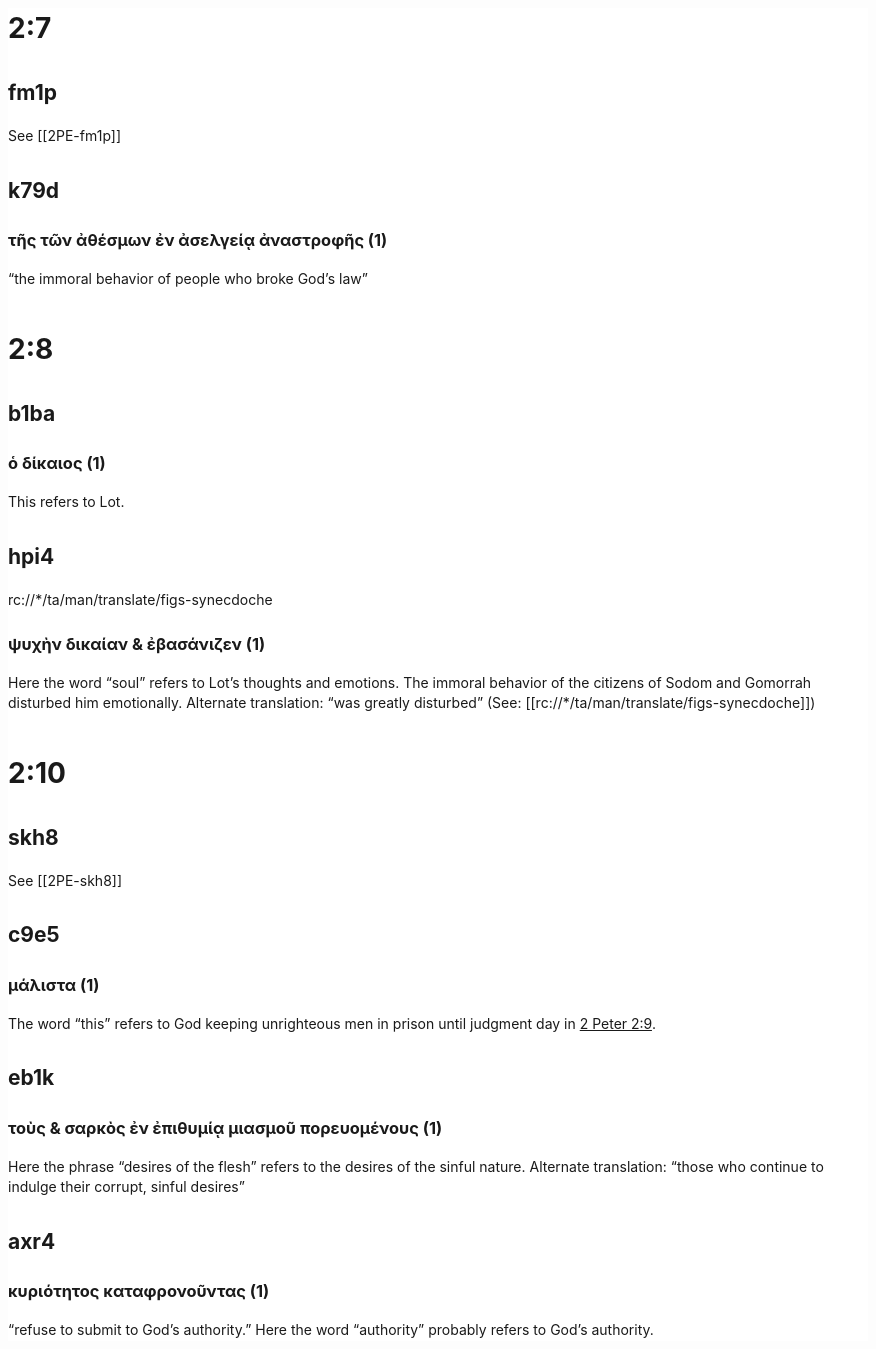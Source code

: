 # 2:7
## fm1p
See [[2PE-fm1p]]
## k79d
### τῆς τῶν ἀθέσμων ἐν ἀσελγείᾳ ἀναστροφῆς (1)
“the immoral behavior of people who broke God’s law”

# 2:8
## b1ba
### ὁ δίκαιος (1)
This refers to Lot.

## hpi4
rc://*/ta/man/translate/figs-synecdoche
### ψυχὴν δικαίαν & ἐβασάνιζεν (1)
Here the word “soul” refers to Lot’s thoughts and emotions. The immoral behavior of the citizens of Sodom and Gomorrah disturbed him emotionally. Alternate translation: “was greatly disturbed” (See: [[rc://*/ta/man/translate/figs-synecdoche]])

# 2:10
## skh8
See [[2PE-skh8]]
## c9e5
### μάλιστα (1)
The word “this” refers to God keeping unrighteous men in prison until judgment day in [2 Peter 2:9](../02/09.md).

## eb1k
### τοὺς & σαρκὸς ἐν ἐπιθυμίᾳ μιασμοῦ πορευομένους (1)
Here the phrase “desires of the flesh” refers to the desires of the sinful nature. Alternate translation: “those who continue to indulge their corrupt, sinful desires”

## axr4
### κυριότητος καταφρονοῦντας (1)
“refuse to submit to God’s authority.” Here the word “authority” probably refers to God’s authority.
